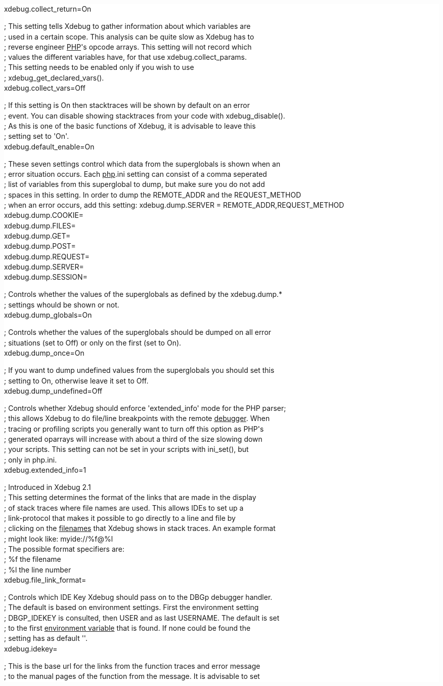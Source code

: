 xdebug.collect_return=On</p>
<p>; This setting tells Xdebug to gather information about which variables are<br>
; used in a certain scope. This analysis can be quite slow as Xdebug has to<br>
; reverse engineer <a href="http://en.wikipedia.org/wiki/PHP" class="ml-smartlink" target="_blank">PHP</a>'s opcode arrays. This setting will not record which<br>
; values the different variables have, for that use xdebug.collect_params.<br>
; This setting needs to be enabled only if you wish to use<br>
; xdebug_get_declared_vars().<br>
xdebug.collect_vars=Off</p>
<p>; If this setting is On then stacktraces will be shown by default on an error<br>
; event. You can disable showing stacktraces from your code with xdebug_disable().<br>
; As this is one of the basic functions of Xdebug, it is advisable to leave this<br>
; setting set to 'On'.<br>
xdebug.default_enable=On</p>
<p>; These seven settings control which data from the superglobals is shown when an<br>
; error situation occurs. Each <a href="http://en.wikipedia.org/wiki/PHP" class="ml-smartlink" target="_blank">php</a>.ini setting can consist of a comma seperated<br>
; list of variables from this superglobal to dump, but make sure you do not add<br>
; spaces in this setting. In order to dump the REMOTE_ADDR and the REQUEST_METHOD<br>
; when an error occurs, add this setting: xdebug.dump.SERVER = REMOTE_ADDR,REQUEST_METHOD<br>
xdebug.dump.COOKIE=<br>
xdebug.dump.FILES=<br>
xdebug.dump.GET=<br>
xdebug.dump.POST=<br>
xdebug.dump.REQUEST=<br>
xdebug.dump.SERVER=<br>
xdebug.dump.SESSION=</p>
<p>; Controls whether the values of the superglobals as defined by the xdebug.dump.*<br>
; settings whould be shown or not.<br>
xdebug.dump_globals=On</p>
<p>; Controls whether the values of the superglobals should be dumped on all error<br>
; situations (set to Off) or only on the first (set to On).<br>
xdebug.dump_once=On</p>
<p>; If you want to dump undefined values from the superglobals you should set this<br>
; setting to On, otherwise leave it set to Off.<br>
xdebug.dump_undefined=Off</p>
<p>; Controls whether Xdebug should enforce 'extended_info' mode for the PHP parser;<br>
; this allows Xdebug to do file/line breakpoints with the remote <a href="http://en.wikipedia.org/wiki/Debugger" class="ml-smartlink" target="_blank">debugger</a>. When<br>
; tracing or profiling scripts you generally want to turn off this option as PHP's<br>
; generated oparrays will increase with about a third of the size slowing down<br>
; your scripts. This setting can not be set in your scripts with ini_set(), but<br>
; only in php.ini.<br>
xdebug.extended_info=1</p>
<p>; Introduced in Xdebug 2.1<br>
; This setting determines the format of the links that are made in the display<br>
; of stack traces where file names are used. This allows IDEs to set up a<br>
; link-protocol that makes it possible to go directly to a line and file by<br>
; clicking on the <a href="http://en.wikipedia.org/wiki/Filename" class="ml-smartlink" target="_blank">filenames</a> that Xdebug shows in stack traces. An example format<br>
; might look like: myide://%f@%l<br>
; The possible format specifiers are:<br>
; %f    the filename<br>
; %l    the line number<br>
xdebug.file_link_format=</p>
<p>; Controls which IDE Key Xdebug should pass on to the DBGp debugger handler.<br>
; The default is based on environment settings. First the environment setting<br>
; DBGP_IDEKEY is consulted, then USER and as last USERNAME. The default is set<br>
; to the first <a href="http://en.wikipedia.org/wiki/Environment_variable" class="ml-smartlink" target="_blank">environment variable</a> that is found. If none could be found the<br>
; setting has as default ''.<br>
xdebug.idekey=</p>
<p>; This is the base url for the links from the function traces and error message<br>
; to the manual pages of the function from the message. It is advisable to set<br>